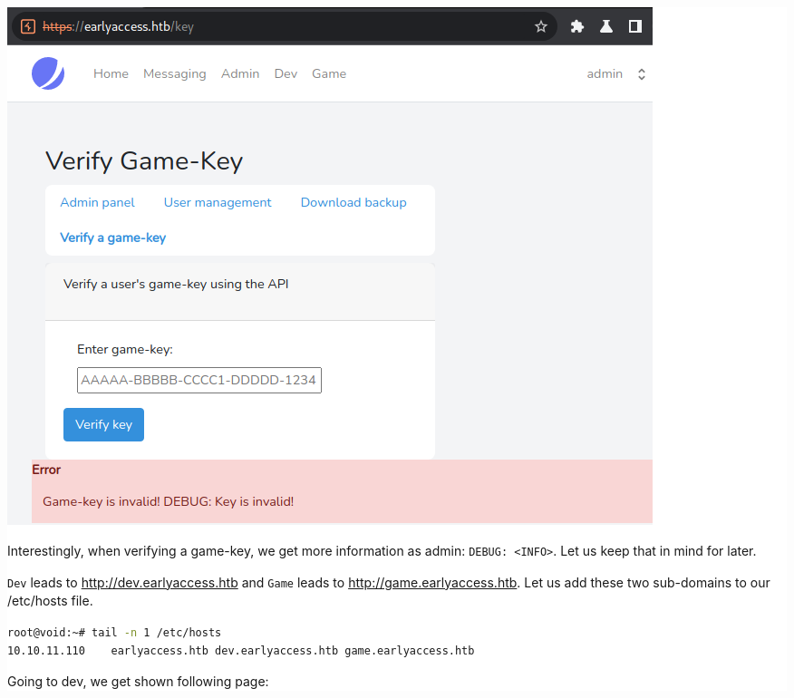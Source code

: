 ![Admin key verify](/assets/htb/EarlyAccess/https/admin-key-verify.png)

Interestingly, when verifying a game-key, we get more information as admin: `DEBUG: <INFO>`. Let us keep that in mind for later.

`Dev` leads to <http://dev.earlyaccess.htb> and `Game` leads to <http://game.earlyaccess.htb>. Let us add these two sub-domains to our /etc/hosts file.

```bash
root@void:~# tail -n 1 /etc/hosts
10.10.11.110    earlyaccess.htb dev.earlyaccess.htb game.earlyaccess.htb
```

Going to dev, we get shown following page:
